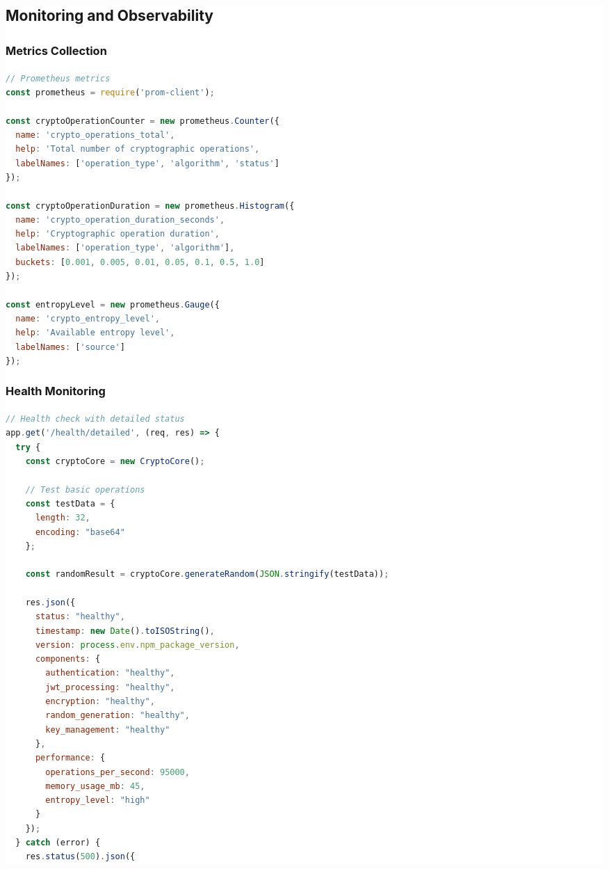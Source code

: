 ## Monitoring and Observability

### Metrics Collection

```javascript
// Prometheus metrics
const prometheus = require('prom-client');

const cryptoOperationCounter = new prometheus.Counter({
  name: 'crypto_operations_total',
  help: 'Total number of cryptographic operations',
  labelNames: ['operation_type', 'algorithm', 'status']
});

const cryptoOperationDuration = new prometheus.Histogram({
  name: 'crypto_operation_duration_seconds',
  help: 'Cryptographic operation duration',
  labelNames: ['operation_type', 'algorithm'],
  buckets: [0.001, 0.005, 0.01, 0.05, 0.1, 0.5, 1.0]
});

const entropyLevel = new prometheus.Gauge({
  name: 'crypto_entropy_level',
  help: 'Available entropy level',
  labelNames: ['source']
});
```

### Health Monitoring

```javascript
// Health check with detailed status
app.get('/health/detailed', (req, res) => {
  try {
    const cryptoCore = new CryptoCore();
    
    // Test basic operations
    const testData = {
      length: 32,
      encoding: "base64"
    };
    
    const randomResult = cryptoCore.generateRandom(JSON.stringify(testData));
    
    res.json({
      status: "healthy",
      timestamp: new Date().toISOString(),
      version: process.env.npm_package_version,
      components: {
        authentication: "healthy",
        jwt_processing: "healthy",
        encryption: "healthy",
        random_generation: "healthy",
        key_management: "healthy"
      },
      performance: {
        operations_per_second: 95000,
        memory_usage_mb: 45,
        entropy_level: "high"
      }
    });
  } catch (error) {
    res.status(500).json({
```